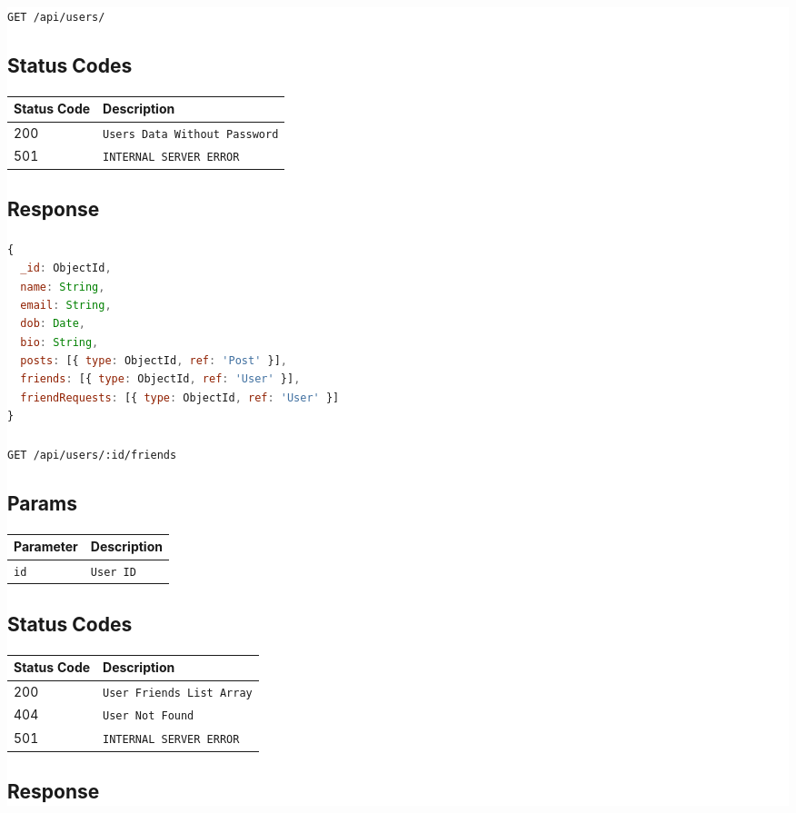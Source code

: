 
###

```http
GET /api/users/
```

## Status Codes

| Status Code | Description |
| :--- | :--- |
| 200 | `Users Data Without Password` |
| 501 | `INTERNAL SERVER ERROR` |

## Response

```javascript
{
  _id: ObjectId,
  name: String,
  email: String,
  dob: Date,
  bio: String,
  posts: [{ type: ObjectId, ref: 'Post' }],
  friends: [{ type: ObjectId, ref: 'User' }],
  friendRequests: [{ type: ObjectId, ref: 'User' }]
}
```

###

```http
GET /api/users/:id/friends
```

## Params

| Parameter | Description |
| :--- | :--- |
| `id` | `User ID` |

## Status Codes

| Status Code | Description |
| :--- | :--- |
| 200 | `User Friends List Array` |
| 404 | `User Not Found` |
| 501 | `INTERNAL SERVER ERROR` |

## Response 
